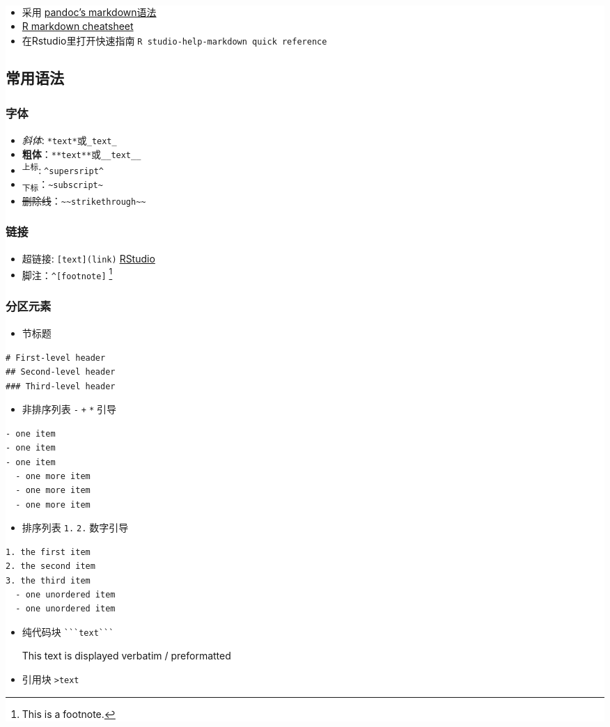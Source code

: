 - 采用 [pandoc’s markdown语法](https://pandoc.org/MANUAL.html)
- [R markdown cheatsheet](https://posit.co/wp-content/uploads/2022/10/rmarkdown-1.pdf)
- 在Rstudio里打开快速指南 `R studio-help-markdown quick reference`

## 常用语法

### 字体

- *斜体*: `*text*`或`_text_`
- **粗体**：`**text**`或`__text__`
- <sup>上标</sup>: `^supersript^`
- <sub>下标</sub>：`~subscript~`
- ~~删除线~~：`~~strikethrough~~`

### 链接

- 超链接: `[text](link)` [RStudio](https://www.rstudio.com)
- 脚注：`^[footnote]` [^1]

### 分区元素

- 节标题

``` {block-节标题}
# First-level header
## Second-level header
### Third-level header
```

- 非排序列表 `-` `+` `*` 引导

``` {block-非排序列表}
- one item
- one item
- one item
  - one more item
  - one more item
  - one more item
```

- 排序列表 `1.` `2.` 数字引导

``` {block-排序列表}
1. the first item
2. the second item
3. the third item
  - one unordered item
  - one unordered item
```

- 纯代码块 ```` ```text``` ````



    This text is displayed verbatim / preformatted

- 引用块 `>text`


[^1]: This is a footnote.